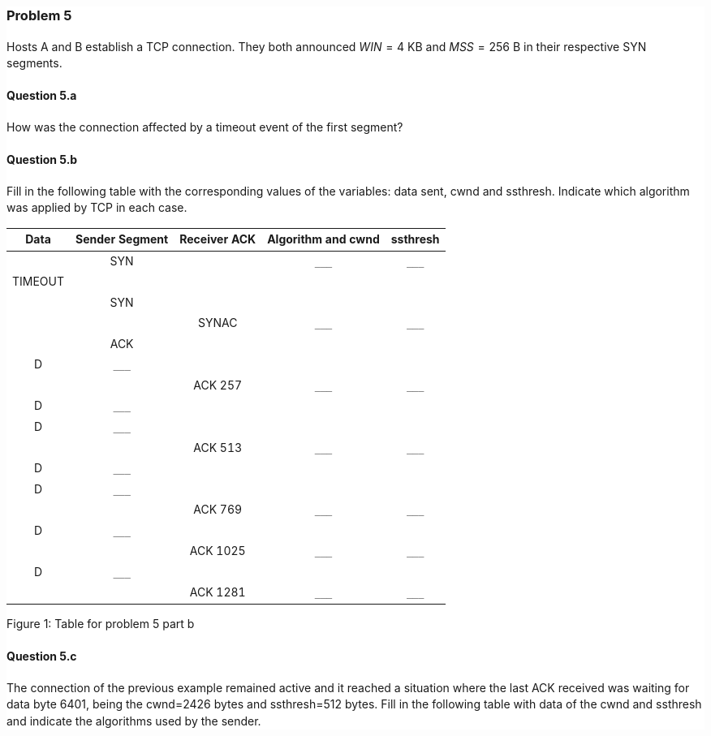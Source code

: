 ### Problem 5
Hosts A and B establish a TCP connection. They both announced $WIN = 4 \text{ KB}$ and $MSS = 256
\text{ B}$ in their respective SYN segments.

#### Question 5.a
How was the connection affected by a timeout event of the first segment?

#### Question 5.b
Fill in the following table with the corresponding values of the variables: data sent, cwnd and
ssthresh. Indicate which algorithm was applied by TCP in each case.



|  Data   | Sender Segment | Receiver ACK | Algorithm and cwnd | ssthresh |
| :-----: | :------------: | :----------: | :----------------: | :------: |
|         |      SYN       |              |       `___`        |  `___`   |
|                                TIMEOUT                              |||||
|         |      SYN       |              |                    |          |
|         |                |    SYNAC     |       `___`        |  `___`   |
|         |      ACK       |              |                    |          |
|    D    |     `___`      |              |                    |          |
|         |                |   ACK 257    |       `___`        |  `___`   |
|    D    |     `___`      |              |                    |          |
|    D    |     `___`      |              |                    |          |
|         |                |   ACK 513    |       `___`        |  `___`   |
|    D    |     `___`      |              |                    |          |
|    D    |     `___`      |              |                    |          |
|         |                |   ACK 769    |       `___`        |  `___`   |
|    D    |     `___`      |              |                    |          |
|         |                |   ACK 1025   |       `___`        |  `___`   |
|    D    |     `___`      |              |                    |          |
|         |                |   ACK 1281   |       `___`        |  `___`   |

Figure 1: Table for problem 5 part b

#### Question 5.c
The connection of the previous example remained active and it reached a situation where the last ACK
received was waiting for data byte 6401, being the cwnd=2426 bytes and ssthresh=512 bytes. Fill in
the following table with data of the cwnd and ssthresh and indicate the algorithms used by the
sender.
